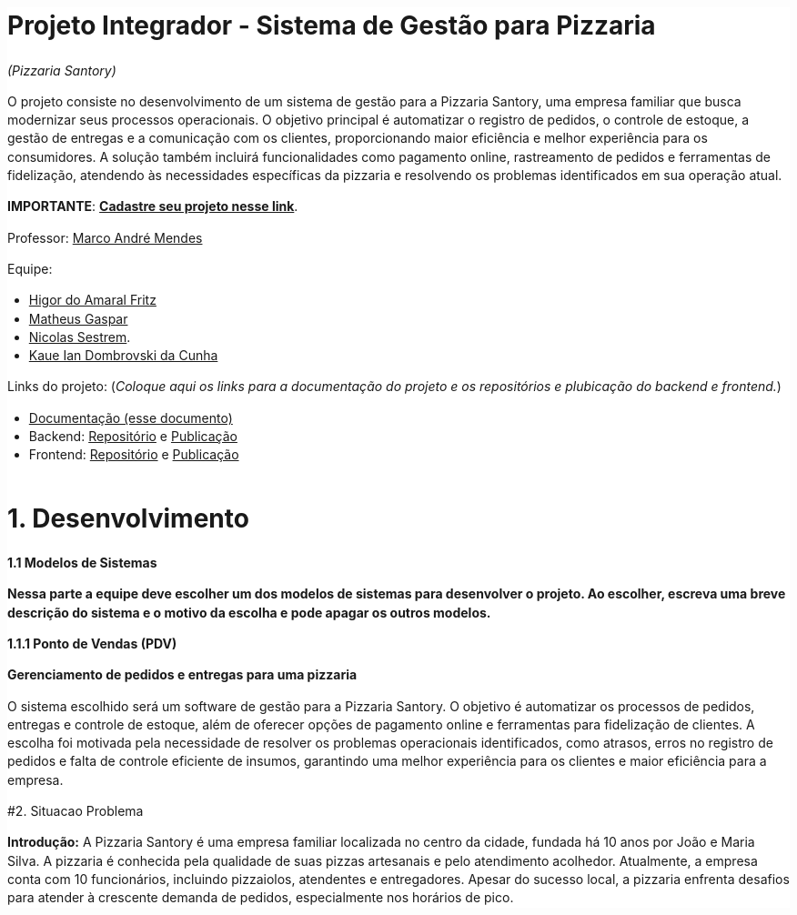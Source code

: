 # Projeto Integrador - Sistema de Gestão para Pizzaria

_(Pizzaria Santory)_

O projeto consiste no desenvolvimento de um sistema de gestão para a Pizzaria Santory, uma empresa familiar que busca modernizar seus processos operacionais. O objetivo principal é automatizar o registro de pedidos, o controle de estoque, a gestão de entregas e a comunicação com os clientes, proporcionando maior eficiência e melhor experiência para os consumidores. A solução também incluirá funcionalidades como pagamento online, rastreamento de pedidos e ferramentas de fidelização, atendendo às necessidades específicas da pizzaria e resolvendo os problemas identificados em sua operação atual.

**IMPORTANTE**: [**Cadastre seu projeto nesse link**](https://docs.google.com/spreadsheets/d/165xR63Yy9C75saQX-I_RsZV-hTrdiToei5Ave0JU1uQ/edit?usp=sharing).

Professor: [Marco André Mendes](github.com/marcoandre)

Equipe:

- [Higor do Amaral Fritz](https://github.com/HigorAmaral)
- [Matheus Gaspar](https://github.com/Gaspatt)
- [Nicolas Sestrem](https://github.com/i-sestrem).
- [Kaue Ian Dombrovski da Cunha](https://github.com/kaue-ian)

Links do projeto:
(_Coloque aqui os links para a documentação do projeto e os repositórios e plubicação do backend e frontend._)

- [Documentação (esse documento)]()
- Backend: [Repositório](https://github.com/Santory-Pizzaria/SantoryBackEnd.git) e [Publicação]()
- Frontend: [Repositório](https://github.com/Santory-Pizzaria/SantoryFrontEnd.git) e [Publicação]()

# 1. Desenvolvimento

**1.1 Modelos de Sistemas**

**Nessa parte a equipe deve escolher um dos modelos de sistemas para desenvolver o projeto. Ao escolher, escreva uma breve descrição do sistema e o motivo da escolha e pode apagar os outros modelos.**

**1.1.1 Ponto de Vendas (PDV)**

**Gerenciamento de pedidos e entregas para uma pizzaria**

O sistema escolhido será um software de gestão para a Pizzaria Santory. O objetivo é automatizar os processos de pedidos, entregas e controle de estoque, além de oferecer opções de pagamento online e ferramentas para fidelização de clientes. A escolha foi motivada pela necessidade de resolver os problemas operacionais identificados, como atrasos, erros no registro de pedidos e falta de controle eficiente de insumos, garantindo uma melhor experiência para os clientes e maior eficiência para a empresa.

#2. Situacao Problema

**Introdução:**
A Pizzaria Santory é uma empresa familiar localizada no centro da cidade, fundada há 10 anos por João e Maria Silva. A pizzaria é conhecida pela qualidade de suas pizzas artesanais e pelo atendimento acolhedor. Atualmente, a empresa conta com 10 funcionários, incluindo pizzaiolos, atendentes e entregadores. Apesar do sucesso local, a pizzaria enfrenta desafios para atender à crescente demanda de pedidos, especialmente nos horários de pico.
